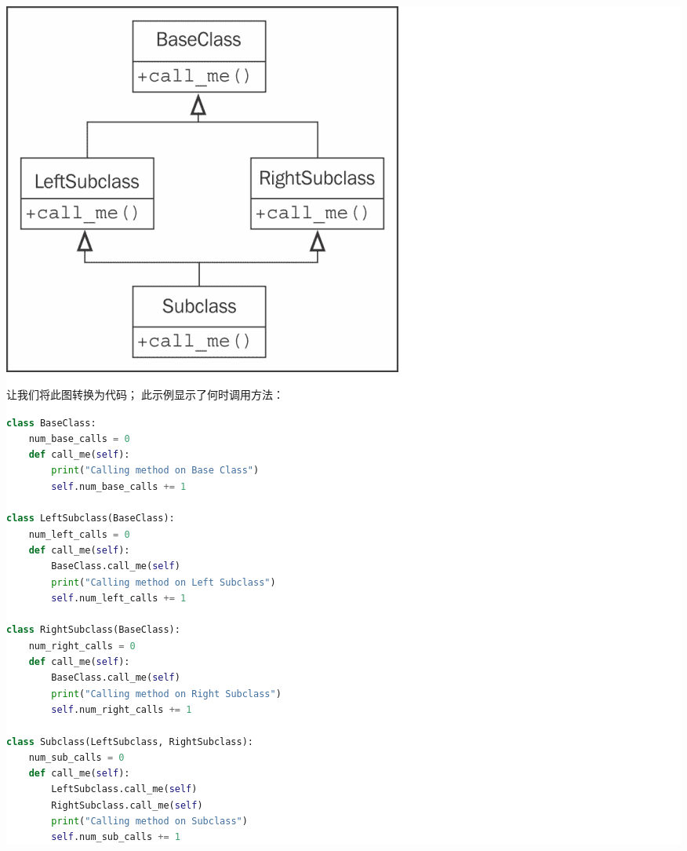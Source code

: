 ![The diamond problem](img/8781OS_3_02.jpg)

让我们将此图转换为代码； 此示例显示了何时调用方法：

```py
class BaseClass:
    num_base_calls = 0
    def call_me(self):
        print("Calling method on Base Class")
        self.num_base_calls += 1

class LeftSubclass(BaseClass):
    num_left_calls = 0
    def call_me(self):
        BaseClass.call_me(self)
        print("Calling method on Left Subclass")
        self.num_left_calls += 1

class RightSubclass(BaseClass):
    num_right_calls = 0
    def call_me(self):
        BaseClass.call_me(self)
        print("Calling method on Right Subclass")
        self.num_right_calls += 1

class Subclass(LeftSubclass, RightSubclass):
    num_sub_calls = 0
    def call_me(self):
        LeftSubclass.call_me(self)
        RightSubclass.call_me(self)
        print("Calling method on Subclass")
        self.num_sub_calls += 1
```
